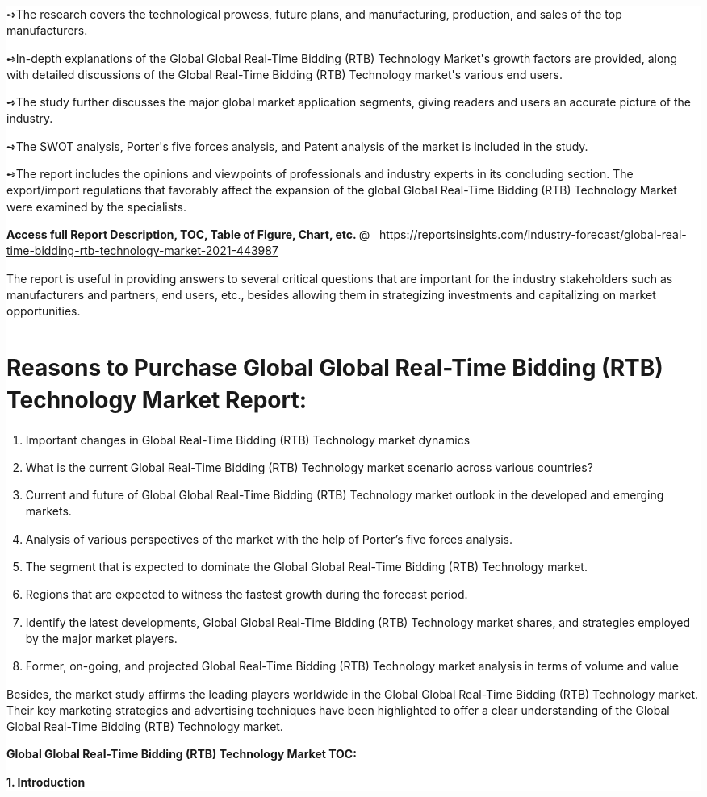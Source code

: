 ➺The research covers the technological prowess, future plans, and manufacturing, production, and sales of the top manufacturers.

➺In-depth explanations of the Global Global Real-Time Bidding (RTB) Technology Market's growth factors are provided, along with detailed discussions of the Global Real-Time Bidding (RTB) Technology market's various end users.

➺The study further discusses the major global market application segments, giving readers and users an accurate picture of the industry.

➺The SWOT analysis, Porter's five forces analysis, and Patent analysis of the market is included in the study.

➺The report includes the opinions and viewpoints of professionals and industry experts in its concluding section. The export/import regulations that favorably affect the expansion of the global Global Real-Time Bidding (RTB) Technology Market were examined by the specialists.

<strong>Access full Report Description, TOC, Table of Figure, Chart, etc. </strong>@   <a href=https://reportsinsights.com/industry-forecast/global-real-time-bidding-rtb-technology-market-2021-443987 style=color:#0000ff;>https://reportsinsights.com/industry-forecast/global-real-time-bidding-rtb-technology-market-2021-443987</a>

The report is useful in providing answers to several critical questions that are important for the industry stakeholders such as manufacturers and partners, end users, etc., besides allowing them in strategizing investments and capitalizing on market opportunities.

# <strong>Reasons to Purchase Global Global Real-Time Bidding (RTB) Technology Market Report:</strong>

1. Important changes in Global Real-Time Bidding (RTB) Technology market dynamics

2. What is the current Global Real-Time Bidding (RTB) Technology market scenario across various countries?

3. Current and future of Global Global Real-Time Bidding (RTB) Technology market outlook in the developed and emerging markets.

4. Analysis of various perspectives of the market with the help of Porter’s five forces analysis.

5. The segment that is expected to dominate the Global Global Real-Time Bidding (RTB) Technology market.

6. Regions that are expected to witness the fastest growth during the forecast period.

7. Identify the latest developments, Global Global Real-Time Bidding (RTB) Technology market shares, and strategies employed by the major market players.

8. Former, on-going, and projected Global Real-Time Bidding (RTB) Technology market analysis in terms of volume and value

Besides, the market study affirms the leading players worldwide in the Global Global Real-Time Bidding (RTB) Technology market. Their key marketing strategies and advertising techniques have been highlighted to offer a clear understanding of the Global Global Real-Time Bidding (RTB) Technology market.

<strong>Global Global Real-Time Bidding (RTB) Technology Market TOC:</strong>

<strong>1. Introduction</strong>
